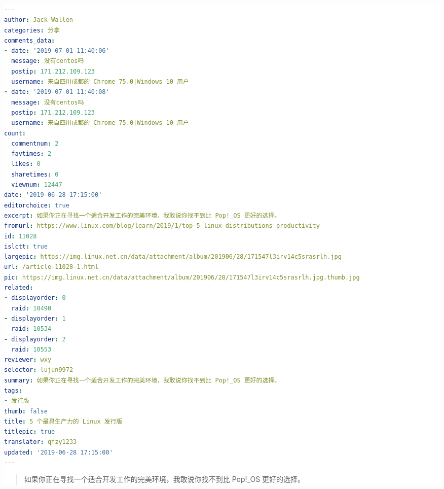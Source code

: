 ```yaml
---
author: Jack Wallen
categories: 分享
comments_data:
- date: '2019-07-01 11:40:06'
  message: 没有centos吗
  postip: 171.212.109.123
  username: 来自四川成都的 Chrome 75.0|Windows 10 用户
- date: '2019-07-01 11:40:08'
  message: 没有centos吗
  postip: 171.212.109.123
  username: 来自四川成都的 Chrome 75.0|Windows 10 用户
count:
  commentnum: 2
  favtimes: 2
  likes: 0
  sharetimes: 0
  viewnum: 12447
date: '2019-06-28 17:15:00'
editorchoice: true
excerpt: 如果你正在寻找一个适合开发工作的完美环境，我敢说你找不到比 Pop!_OS 更好的选择。
fromurl: https://www.linux.com/blog/learn/2019/1/top-5-linux-distributions-productivity
id: 11028
islctt: true
largepic: https://img.linux.net.cn/data/attachment/album/201906/28/171547l3irv14c5srasrlh.jpg
url: /article-11028-1.html
pic: https://img.linux.net.cn/data/attachment/album/201906/28/171547l3irv14c5srasrlh.jpg.thumb.jpg
related:
- displayorder: 0
  raid: 10490
- displayorder: 1
  raid: 10534
- displayorder: 2
  raid: 10553
reviewer: wxy
selector: lujun9972
summary: 如果你正在寻找一个适合开发工作的完美环境，我敢说你找不到比 Pop!_OS 更好的选择。
tags:
- 发行版
thumb: false
title: 5 个最具生产力的 Linux 发行版
titlepic: true
translator: qfzy1233
updated: '2019-06-28 17:15:00'
---
```



> 
> 如果你正在寻找一个适合开发工作的完美环境，我敢说你找不到比 Pop!\_OS 更好的选择。
> 
> 
> 

